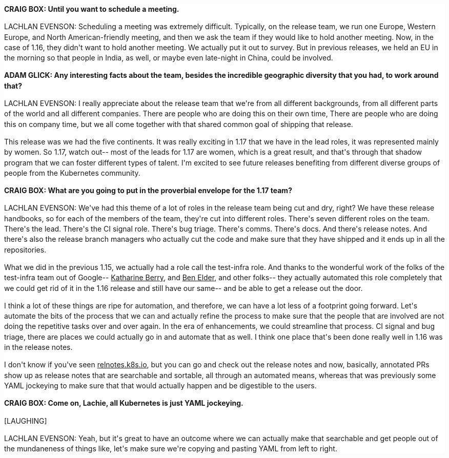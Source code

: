 <b>CRAIG BOX: Until you want to schedule a meeting.</b>

LACHLAN EVENSON: Scheduling a meeting was extremely difficult. Typically, on the release team, we run one Europe, Western Europe, and North American-friendly meeting, and then we ask the team if they would like to hold another meeting. Now, in the case of 1.16, they didn't want to hold another meeting. We actually put it out to survey. But in previous releases, we held an EU in the morning so that people in India, as well, or maybe even late-night in China, could be involved. 

<b>ADAM GLICK: Any interesting facts about the team, besides the incredible geographic diversity that you had, to work around that?</b>

LACHLAN EVENSON: I really appreciate about the release team that we're from all different backgrounds, from all different parts of the world and all different companies. There are people who are doing this on their own time, There are people who are doing this on company time, but we all come together with that shared common goal of shipping that release. 

This release was we had the five continents. It was really exciting in 1.17 that we have in the lead roles, it was represented mainly by women. So 1.17, watch out-- most of the leads for 1.17 are women, which is a great result, and that's through that shadow program that we can foster different types of talent. I'm excited to see future releases benefiting from different diverse groups of people from the Kubernetes community. 

<b>CRAIG BOX: What are you going to put in the proverbial envelope for the 1.17 team?</b>

LACHLAN EVENSON: We've had this theme of a lot of roles in the release team being cut and dry, right? We have these release handbooks, so for each of the members of the team, they're cut into different roles. There's seven different roles on the team. There's the lead. There's the CI signal role. There's bug triage. There's comms. There's docs. And there's release notes. And there's also the release branch managers who actually cut the code and make sure that they have shipped and it ends up in all the repositories. 

What we did in the previous 1.15, we actually had a role call the test-infra role. And thanks to the wonderful work of the folks of the test-infra team out of Google-- [Katharine Berry](https://kubernetespodcast.com/episode/077-eng-prod-and-testing/), and [Ben Elder](https://kubernetespodcast.com/episode/069-kind/), and other folks-- they actually automated this role completely that we could get rid of it in the 1.16 release and still have our same-- and be able to get a release out the door. 

I think a lot of these things are ripe for automation, and therefore, we can have a lot less of a footprint going forward. Let's automate the bits of the process that we can and actually refine the process to make sure that the people that are involved are not doing the repetitive tasks over and over again. In the era of enhancements, we could streamline that process. CI signal and bug triage, there are places we could actually go in and automate that as well. I think one place that's been done really well in 1.16 was in the release notes. 

I don't know if you've seen [relnotes.k8s.io](https://relnotes.k8s.io), but you can go and check out the release notes and now, basically, annotated PRs show up as release notes that are searchable and sortable, all through an automated means, whereas that was previously some YAML jockeying to make sure that that would actually happen and be digestible to the users. 

<b>CRAIG BOX: Come on, Lachie, all Kubernetes is just YAML jockeying.</b>

[LAUGHING] 

LACHLAN EVENSON: Yeah, but it's great to have an outcome where we can actually make that searchable and get people out of the mundaneness of things like, let's make sure we're copying and pasting YAML from left to right. 
